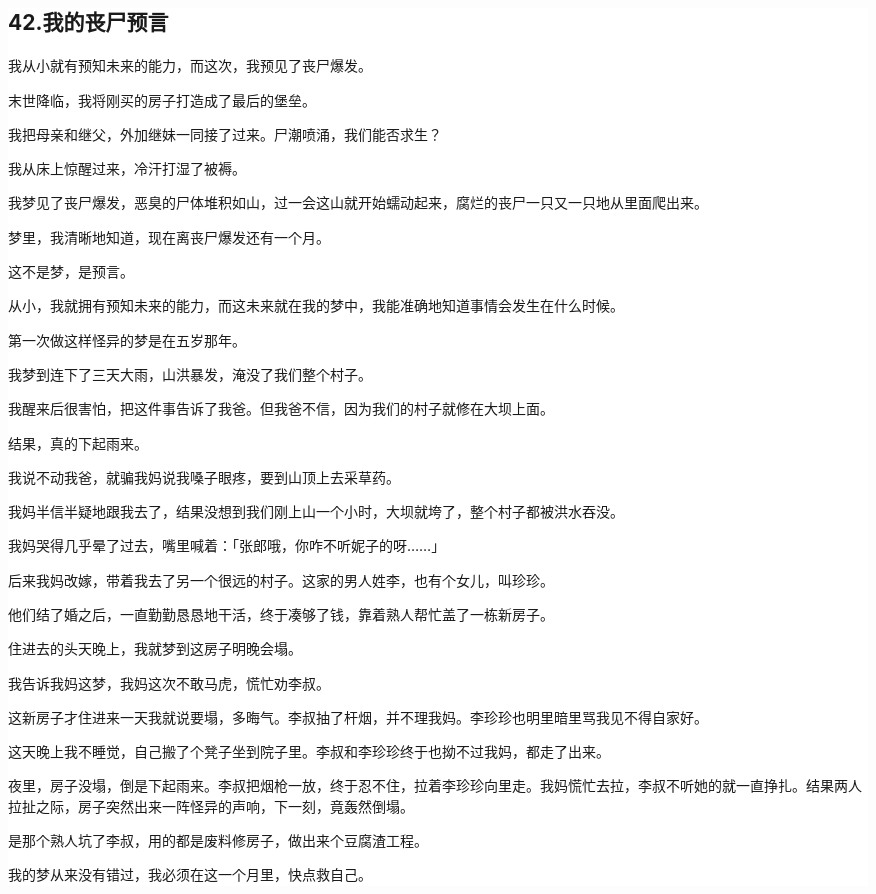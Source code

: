 ## 42.我的丧尸预言
我从小就有预知未来的能力，而这次，我预见了丧尸爆发。


末世降临，我将刚买的房子打造成了最后的堡垒。


我把母亲和继父，外加继妹一同接了过来。尸潮喷涌，我们能否求生？


我从床上惊醒过来，冷汗打湿了被褥。


我梦见了丧尸爆发，恶臭的尸体堆积如山，过一会这山就开始蠕动起来，腐烂的丧尸一只又一只地从里面爬出来。


梦里，我清晰地知道，现在离丧尸爆发还有一个月。


这不是梦，是预言。


从小，我就拥有预知未来的能力，而这未来就在我的梦中，我能准确地知道事情会发生在什么时候。


第一次做这样怪异的梦是在五岁那年。


我梦到连下了三天大雨，山洪暴发，淹没了我们整个村子。


我醒来后很害怕，把这件事告诉了我爸。但我爸不信，因为我们的村子就修在大坝上面。


结果，真的下起雨来。


我说不动我爸，就骗我妈说我嗓子眼疼，要到山顶上去采草药。


我妈半信半疑地跟我去了，结果没想到我们刚上山一个小时，大坝就垮了，整个村子都被洪水吞没。


我妈哭得几乎晕了过去，嘴里喊着：「张郎哦，你咋不听妮子的呀……」


后来我妈改嫁，带着我去了另一个很远的村子。这家的男人姓李，也有个女儿，叫珍珍。


他们结了婚之后，一直勤勤恳恳地干活，终于凑够了钱，靠着熟人帮忙盖了一栋新房子。


住进去的头天晚上，我就梦到这房子明晚会塌。


我告诉我妈这梦，我妈这次不敢马虎，慌忙劝李叔。


这新房子才住进来一天我就说要塌，多晦气。李叔抽了杆烟，并不理我妈。李珍珍也明里暗里骂我见不得自家好。


这天晚上我不睡觉，自己搬了个凳子坐到院子里。李叔和李珍珍终于也拗不过我妈，都走了出来。


夜里，房子没塌，倒是下起雨来。李叔把烟枪一放，终于忍不住，拉着李珍珍向里走。我妈慌忙去拉，李叔不听她的就一直挣扎。结果两人拉扯之际，房子突然出来一阵怪异的声响，下一刻，竟轰然倒塌。


是那个熟人坑了李叔，用的都是废料修房子，做出来个豆腐渣工程。


我的梦从来没有错过，我必须在这一个月里，快点救自己。
